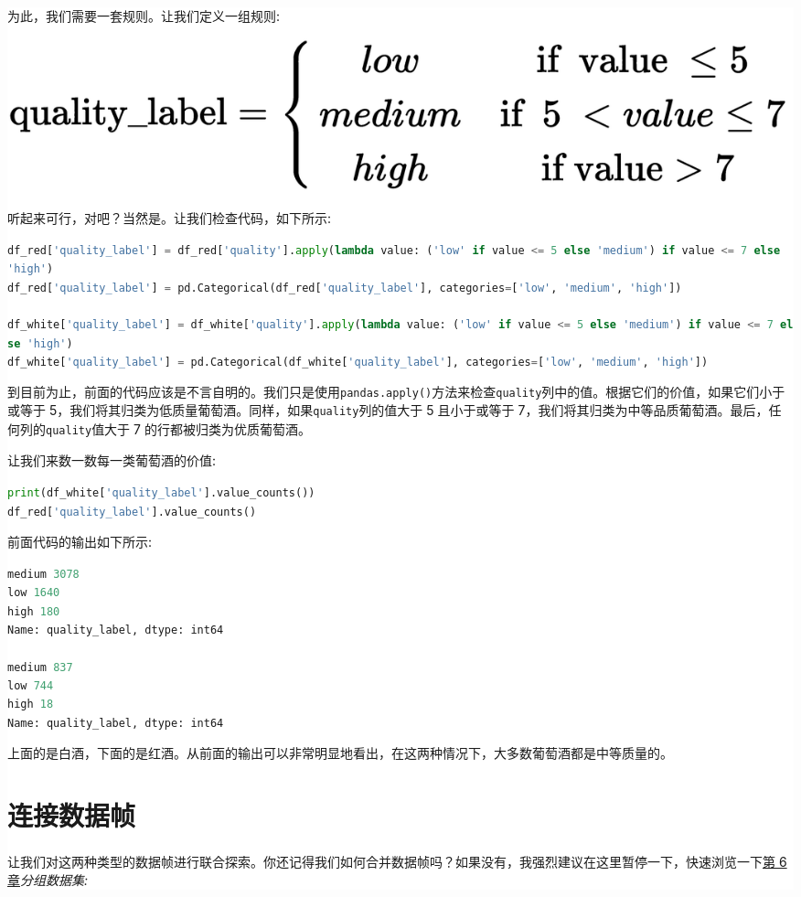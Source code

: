 为此，我们需要一套规则。让我们定义一组规则:

![](img/a88bead4-9b10-4ccc-bb7f-085065474045.png)

听起来可行，对吧？当然是。让我们检查代码，如下所示:

```py
df_red['quality_label'] = df_red['quality'].apply(lambda value: ('low' if value <= 5 else 'medium') if value <= 7 else 'high')
df_red['quality_label'] = pd.Categorical(df_red['quality_label'], categories=['low', 'medium', 'high'])

df_white['quality_label'] = df_white['quality'].apply(lambda value: ('low' if value <= 5 else 'medium') if value <= 7 else 'high')
df_white['quality_label'] = pd.Categorical(df_white['quality_label'], categories=['low', 'medium', 'high'])
```

到目前为止，前面的代码应该是不言自明的。我们只是使用`pandas.apply()`方法来检查`quality`列中的值。根据它们的价值，如果它们小于或等于 5，我们将其归类为低质量葡萄酒。同样，如果`quality`列的值大于 5 且小于或等于 7，我们将其归类为中等品质葡萄酒。最后，任何列的`quality`值大于 7 的行都被归类为优质葡萄酒。

让我们来数一数每一类葡萄酒的价值:

```py
print(df_white['quality_label'].value_counts())
df_red['quality_label'].value_counts()
```

前面代码的输出如下所示:

```py
medium 3078
low 1640
high 180
Name: quality_label, dtype: int64

medium 837
low 744
high 18
Name: quality_label, dtype: int64
```

上面的是白酒，下面的是红酒。从前面的输出可以非常明显地看出，在这两种情况下，大多数葡萄酒都是中等质量的。

# 连接数据帧

让我们对这两种类型的数据帧进行联合探索。你还记得我们如何合并数据帧吗？如果没有，我强烈建议在这里暂停一下，快速浏览一下[第 6 章](06.html)**分组数据集*:*
